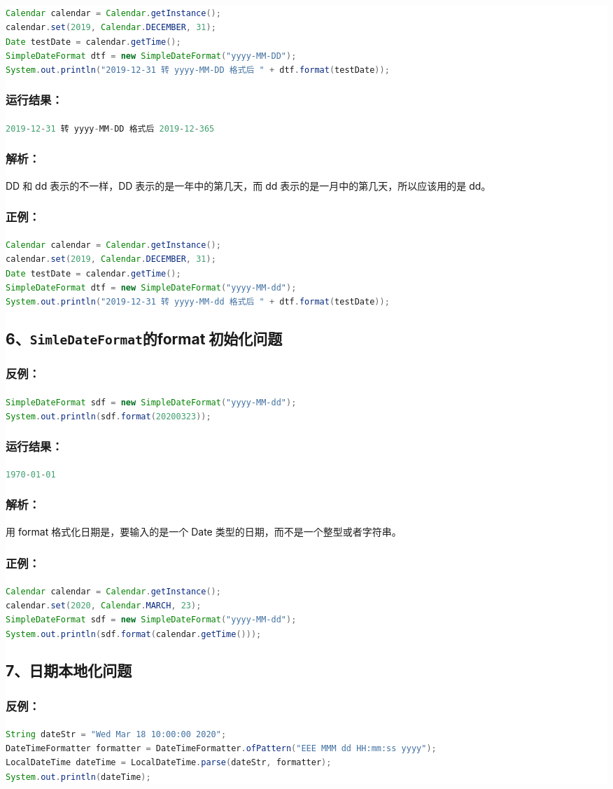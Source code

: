 ```java
Calendar calendar = Calendar.getInstance();
calendar.set(2019, Calendar.DECEMBER, 31);
Date testDate = calendar.getTime();
SimpleDateFormat dtf = new SimpleDateFormat("yyyy-MM-DD");
System.out.println("2019-12-31 转 yyyy-MM-DD 格式后 " + dtf.format(testDate));
```
<a name="Mmz71"></a>
### 运行结果：
```java
2019-12-31 转 yyyy-MM-DD 格式后 2019-12-365
```
<a name="lXeFg"></a>
### 解析：
DD 和 dd 表示的不一样，DD 表示的是一年中的第几天，而 dd 表示的是一月中的第几天，所以应该用的是 dd。
<a name="FijOE"></a>
### 正例：
```java
Calendar calendar = Calendar.getInstance();
calendar.set(2019, Calendar.DECEMBER, 31);
Date testDate = calendar.getTime();
SimpleDateFormat dtf = new SimpleDateFormat("yyyy-MM-dd");
System.out.println("2019-12-31 转 yyyy-MM-dd 格式后 " + dtf.format(testDate));
```
<a name="y5ypq"></a>
## 6、`SimleDateFormat`的format 初始化问题
<a name="PZF1w"></a>
### 反例：
```java
SimpleDateFormat sdf = new SimpleDateFormat("yyyy-MM-dd");
System.out.println(sdf.format(20200323));
```
<a name="FVAk8"></a>
### 运行结果：
```java
1970-01-01
```
<a name="PWt5I"></a>
### 解析：
用 format 格式化日期是，要输入的是一个 Date 类型的日期，而不是一个整型或者字符串。
<a name="XnL8Z"></a>
### 正例：
```java
Calendar calendar = Calendar.getInstance();
calendar.set(2020, Calendar.MARCH, 23);
SimpleDateFormat sdf = new SimpleDateFormat("yyyy-MM-dd");
System.out.println(sdf.format(calendar.getTime()));
```
<a name="kAjQ1"></a>
## 7、日期本地化问题
<a name="W3i9x"></a>
### 反例：
```java
String dateStr = "Wed Mar 18 10:00:00 2020";
DateTimeFormatter formatter = DateTimeFormatter.ofPattern("EEE MMM dd HH:mm:ss yyyy");
LocalDateTime dateTime = LocalDateTime.parse(dateStr, formatter);
System.out.println(dateTime);
```
<a name="HWi1g"></a>
